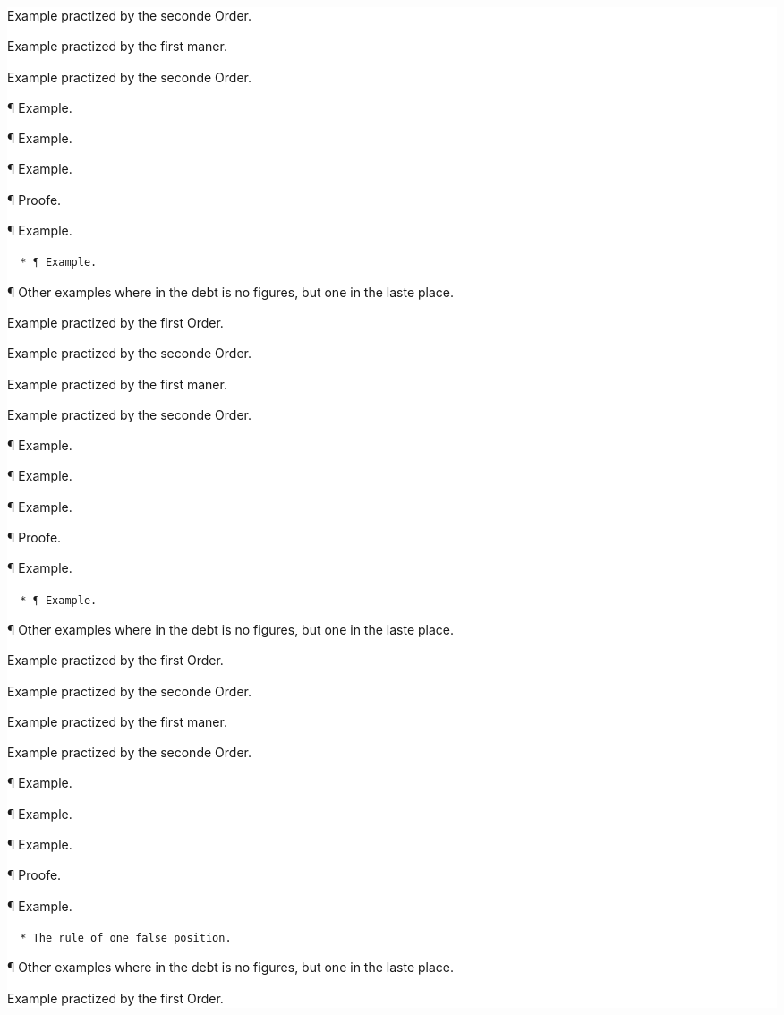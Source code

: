 Example practized by the seconde Order.

Example practized by the first maner.

Example practized by the seconde Order.

¶ Example.

¶ Example.

¶ Example.

¶ Proofe.

¶ Example.

      * ¶ Example.

¶ Other examples where in the debt is no figures, but one in the laste place.

Example practized by the first Order.

Example practized by the seconde Order.

Example practized by the first maner.

Example practized by the seconde Order.

¶ Example.

¶ Example.

¶ Example.

¶ Proofe.

¶ Example.

      * ¶ Example.

¶ Other examples where in the debt is no figures, but one in the laste place.

Example practized by the first Order.

Example practized by the seconde Order.

Example practized by the first maner.

Example practized by the seconde Order.

¶ Example.

¶ Example.

¶ Example.

¶ Proofe.

¶ Example.

      * The rule of one false position.

¶ Other examples where in the debt is no figures, but one in the laste place.

Example practized by the first Order.
